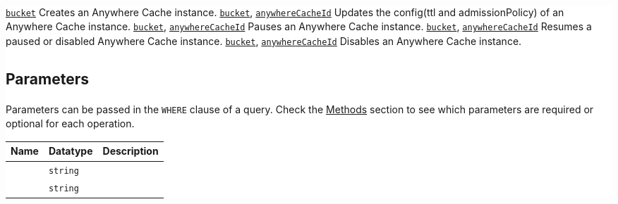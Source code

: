 <tr>
    <td><a href="#insert"><CopyableCode code="insert" /></a></td>
    <td><CopyableCode code="insert" /></td>
    <td><a href="#parameter-bucket"><code>bucket</code></a></td>
    <td></td>
    <td>Creates an Anywhere Cache instance.</td>
</tr>
<tr>
    <td><a href="#update"><CopyableCode code="update" /></a></td>
    <td><CopyableCode code="update" /></td>
    <td><a href="#parameter-bucket"><code>bucket</code></a>, <a href="#parameter-anywhereCacheId"><code>anywhereCacheId</code></a></td>
    <td></td>
    <td>Updates the config(ttl and admissionPolicy) of an Anywhere Cache instance.</td>
</tr>
<tr>
    <td><a href="#pause"><CopyableCode code="pause" /></a></td>
    <td><CopyableCode code="exec" /></td>
    <td><a href="#parameter-bucket"><code>bucket</code></a>, <a href="#parameter-anywhereCacheId"><code>anywhereCacheId</code></a></td>
    <td></td>
    <td>Pauses an Anywhere Cache instance.</td>
</tr>
<tr>
    <td><a href="#resume"><CopyableCode code="resume" /></a></td>
    <td><CopyableCode code="exec" /></td>
    <td><a href="#parameter-bucket"><code>bucket</code></a>, <a href="#parameter-anywhereCacheId"><code>anywhereCacheId</code></a></td>
    <td></td>
    <td>Resumes a paused or disabled Anywhere Cache instance.</td>
</tr>
<tr>
    <td><a href="#disable"><CopyableCode code="disable" /></a></td>
    <td><CopyableCode code="exec" /></td>
    <td><a href="#parameter-bucket"><code>bucket</code></a>, <a href="#parameter-anywhereCacheId"><code>anywhereCacheId</code></a></td>
    <td></td>
    <td>Disables an Anywhere Cache instance.</td>
</tr>
</tbody>
</table>

## Parameters

Parameters can be passed in the `WHERE` clause of a query. Check the [Methods](#methods) section to see which parameters are required or optional for each operation.

<table>
<thead>
    <tr>
    <th>Name</th>
    <th>Datatype</th>
    <th>Description</th>
    </tr>
</thead>
<tbody>
<tr id="parameter-anywhereCacheId">
    <td><CopyableCode code="anywhereCacheId" /></td>
    <td><code>string</code></td>
    <td></td>
</tr>
<tr id="parameter-bucket">
    <td><CopyableCode code="bucket" /></td>
    <td><code>string</code></td>